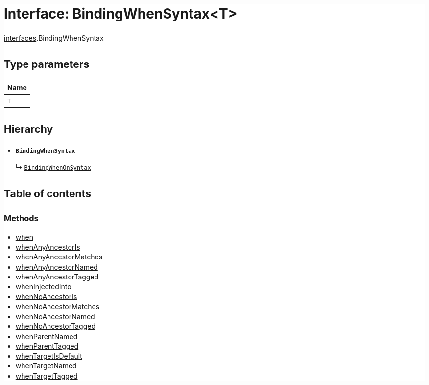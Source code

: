 # Interface: BindingWhenSyntax\<T>

[interfaces](/en/auto-docs/free-layout-editor/modules/interfaces.md).BindingWhenSyntax

## Type parameters

| Name |
| :------ |
| `T` |

## Hierarchy

* **`BindingWhenSyntax`**

  ↳ [`BindingWhenOnSyntax`](/en/auto-docs/free-layout-editor/interfaces/interfaces.BindingWhenOnSyntax.md)

## Table of contents

### Methods

* [when](/en/auto-docs/free-layout-editor/interfaces/interfaces.BindingWhenSyntax.md#when)
* [whenAnyAncestorIs](/en/auto-docs/free-layout-editor/interfaces/interfaces.BindingWhenSyntax.md#whenanyancestoris)
* [whenAnyAncestorMatches](/en/auto-docs/free-layout-editor/interfaces/interfaces.BindingWhenSyntax.md#whenanyancestormatches)
* [whenAnyAncestorNamed](/en/auto-docs/free-layout-editor/interfaces/interfaces.BindingWhenSyntax.md#whenanyancestornamed)
* [whenAnyAncestorTagged](/en/auto-docs/free-layout-editor/interfaces/interfaces.BindingWhenSyntax.md#whenanyancestortagged)
* [whenInjectedInto](/en/auto-docs/free-layout-editor/interfaces/interfaces.BindingWhenSyntax.md#wheninjectedinto)
* [whenNoAncestorIs](/en/auto-docs/free-layout-editor/interfaces/interfaces.BindingWhenSyntax.md#whennoancestoris)
* [whenNoAncestorMatches](/en/auto-docs/free-layout-editor/interfaces/interfaces.BindingWhenSyntax.md#whennoancestormatches)
* [whenNoAncestorNamed](/en/auto-docs/free-layout-editor/interfaces/interfaces.BindingWhenSyntax.md#whennoancestornamed)
* [whenNoAncestorTagged](/en/auto-docs/free-layout-editor/interfaces/interfaces.BindingWhenSyntax.md#whennoancestortagged)
* [whenParentNamed](/en/auto-docs/free-layout-editor/interfaces/interfaces.BindingWhenSyntax.md#whenparentnamed)
* [whenParentTagged](/en/auto-docs/free-layout-editor/interfaces/interfaces.BindingWhenSyntax.md#whenparenttagged)
* [whenTargetIsDefault](/en/auto-docs/free-layout-editor/interfaces/interfaces.BindingWhenSyntax.md#whentargetisdefault)
* [whenTargetNamed](/en/auto-docs/free-layout-editor/interfaces/interfaces.BindingWhenSyntax.md#whentargetnamed)
* [whenTargetTagged](/en/auto-docs/free-layout-editor/interfaces/interfaces.BindingWhenSyntax.md#whentargettagged)
